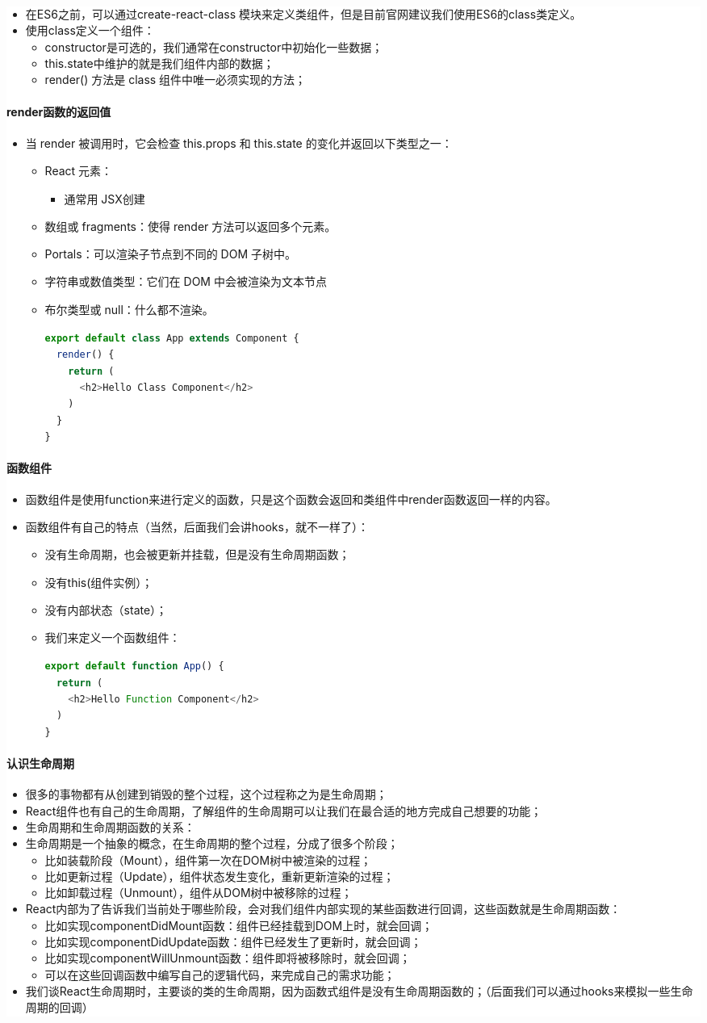 - 在ES6之前，可以通过create-react-class 模块来定义类组件，但是目前官网建议我们使用ES6的class类定义。
- 使用class定义一个组件： 
  - constructor是可选的，我们通常在constructor中初始化一些数据； 
  - this.state中维护的就是我们组件内部的数据； 
  - render() 方法是 class 组件中唯一必须实现的方法；

#### render函数的返回值

- 当 render 被调用时，它会检查 this.props 和 this.state 的变化并返回以下类型之一：
  - React 元素：
  
    - 通常用 JSX创建
  
  - 数组或 fragments：使得 render 方法可以返回多个元素。
  
  - Portals：可以渲染子节点到不同的 DOM 子树中。
  
  - 字符串或数值类型：它们在 DOM 中会被渲染为文本节点
  
  - 布尔类型或 null：什么都不渲染。
  
    ```js
    export default class App extends Component {
      render() {
        return (
          <h2>Hello Class Component</h2>
        )
      }
    }
    ```
  
    

#### 函数组件

- 函数组件是使用function来进行定义的函数，只是这个函数会返回和类组件中render函数返回一样的内容。 

- 函数组件有自己的特点（当然，后面我们会讲hooks，就不一样了）： 

  - 没有生命周期，也会被更新并挂载，但是没有生命周期函数； 

  - 没有this(组件实例）； 

  - 没有内部状态（state）；

  - 我们来定义一个函数组件：

    ```js
    export default function App() {
      return (
        <h2>Hello Function Component</h2>
      )
    }
    ```

#### 认识生命周期

- 很多的事物都有从创建到销毁的整个过程，这个过程称之为是生命周期； 
- React组件也有自己的生命周期，了解组件的生命周期可以让我们在最合适的地方完成自己想要的功能； 
- 生命周期和生命周期函数的关系： 
- 生命周期是一个抽象的概念，在生命周期的整个过程，分成了很多个阶段； 
  - 比如装载阶段（Mount），组件第一次在DOM树中被渲染的过程； 
  - 比如更新过程（Update），组件状态发生变化，重新更新渲染的过程； 
  - 比如卸载过程（Unmount），组件从DOM树中被移除的过程； 
- React内部为了告诉我们当前处于哪些阶段，会对我们组件内部实现的某些函数进行回调，这些函数就是生命周期函数： 
  - 比如实现componentDidMount函数：组件已经挂载到DOM上时，就会回调； 
  - 比如实现componentDidUpdate函数：组件已经发生了更新时，就会回调； 
  - 比如实现componentWillUnmount函数：组件即将被移除时，就会回调； 
  - 可以在这些回调函数中编写自己的逻辑代码，来完成自己的需求功能； 
- 我们谈React生命周期时，主要谈的类的生命周期，因为函数式组件是没有生命周期函数的；（后面我们可以通过hooks来模拟一些生命周期的回调）
